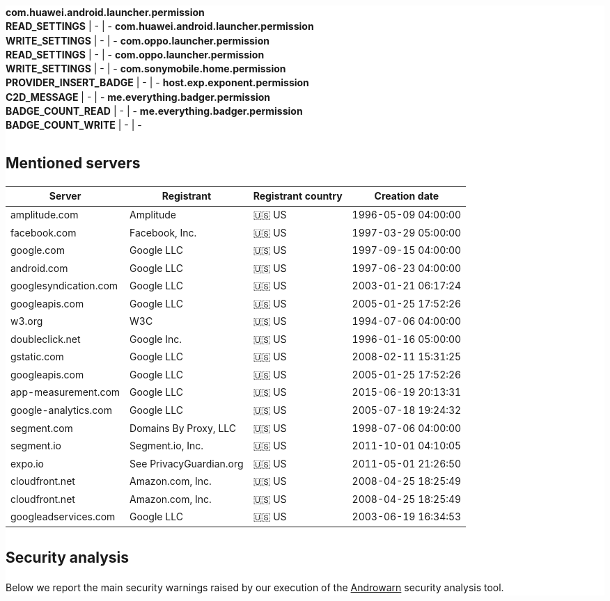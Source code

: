  **com.huawei.android.launcher.permission<br>READ_SETTINGS** | - | - 
 **com.huawei.android.launcher.permission<br>WRITE_SETTINGS** | - | - 
 **com.oppo.launcher.permission<br>READ_SETTINGS** | - | - 
 **com.oppo.launcher.permission<br>WRITE_SETTINGS** | - | - 
 **com.sonymobile.home.permission<br>PROVIDER_INSERT_BADGE** | - | - 
 **host.exp.exponent.permission<br>C2D_MESSAGE** | - | - 
 **me.everything.badger.permission<br>BADGE_COUNT_READ** | - | - 
 **me.everything.badger.permission<br>BADGE_COUNT_WRITE** | - | - 


## Mentioned servers

| **Server** | **Registrant** | **Registrant country** | **Creation date** | 
|-------------------------|-------------------------|-------------------------|-------------------------|
 | amplitude.com | Amplitude | :us: US | 1996-05-09 04:00:00 |
 | facebook.com | Facebook, Inc. | :us: US | 1997-03-29 05:00:00 |
 | google.com | Google LLC | :us: US | 1997-09-15 04:00:00 |
 | android.com | Google LLC | :us: US | 1997-06-23 04:00:00 |
 | googlesyndication.com | Google LLC | :us: US | 2003-01-21 06:17:24 |
 | googleapis.com | Google LLC | :us: US | 2005-01-25 17:52:26 |
 | w3.org | W3C | :us: US | 1994-07-06 04:00:00 |
 | doubleclick.net | Google Inc. | :us: US | 1996-01-16 05:00:00 |
 | gstatic.com | Google LLC | :us: US | 2008-02-11 15:31:25 |
 | googleapis.com | Google LLC | :us: US | 2005-01-25 17:52:26 |
 | app-measurement.com | Google LLC | :us: US | 2015-06-19 20:13:31 |
 | google-analytics.com | Google LLC | :us: US | 2005-07-18 19:24:32 |
 | segment.com | Domains By Proxy, LLC | :us: US | 1998-07-06 04:00:00 |
 | segment.io | Segment.io, Inc. | :us: US | 2011-10-01 04:10:05 |
 | expo.io | See PrivacyGuardian.org | :us: US | 2011-05-01 21:26:50 |
 | cloudfront.net | Amazon.com, Inc. | :us: US | 2008-04-25 18:25:49 |
 | cloudfront.net | Amazon.com, Inc. | :us: US | 2008-04-25 18:25:49 |
 | googleadservices.com | Google LLC | :us: US | 2003-06-19 16:34:53 |


## Security analysis 

Below we report the main security warnings raised by our execution of the [Androwarn](https://github.com/maaaaz/androwarn) security analysis tool.
